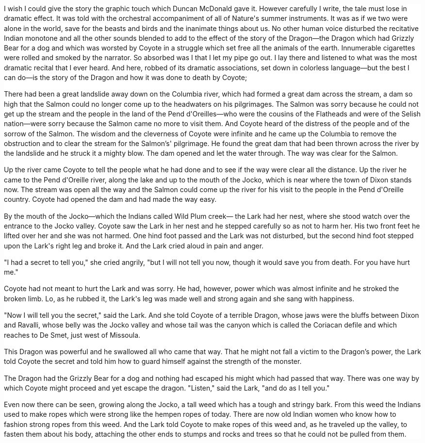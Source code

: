 I wish I could give the story the graphic touch which Duncan McDonald gave it. However carefully I write, the tale must lose in dramatic effect. It was told with the orchestral accompaniment of all of Nature's summer instruments. It was as if we two were alone in the world, save for the beasts and birds and the inanimate things about us. No other human voice disturbed the recitative Indian monotone and all the other sounds blended to add to the effect of the story of the Dragon—the Dragon which had Grizzly Bear for a dog and which was worsted by Coyote in a struggle which set free all the animals of the earth. Innumerable cigarettes were rolled and smoked by the narrator. So absorbed was I that I let my pipe go out. I lay there and listened to what was the most dramatic recital that I ever heard. And here, robbed of its dramatic associations, set down in colorless language—but the best I can do—is the story of the Dragon and how it was done to death by Coyote;

There had been a great landslide away down on the Columbia river, which had formed a great dam across the stream, a dam so high that the Salmon could no longer come up to the headwaters on his pilgrimages. The Salmon was sorry because he could not get up the stream and the people in the land of the Pend d'Oreilles—who were the cousins of the Flatheads and were of the Selish nation—were sorry because the Salmon came no more to visit them. And Coyote heard of the distress of the people and of the sorrow of the Salmon. The wisdom and the cleverness of Coyote were infinite and he came up the Columbia to remove the obstruction and to clear the stream for the Salmon’s' pilgrimage. He found the great dam that had been thrown across the river by the landslide and he struck it a mighty blow. The dam opened and let the water through. The way was clear for the Salmon.

Up the river came Coyote to tell the people what he had done and to see if the way were clear all the distance. Up the river he came to the Pend d'Oreille river, along the lake and up to the mouth of the Jocko, which is near where the town of Dixon stands now. The stream was open all the way and the Salmon could come up the river for his visit to the people in the Pend d'Oreille country. Coyote had opened the dam and had made the way easy.

By the mouth of the Jocko—which the Indians called Wild Plum creek— the Lark had her nest, where she stood watch over the entrance to the Jocko valley. Coyote saw the Lark in her nest and he stepped carefully so as not to harm her. His two front feet he lifted over her and she was not harmed. One hind foot passed and the Lark was not disturbed, but the second hind foot stepped upon the Lark's right leg and broke it. And the Lark cried aloud in pain and anger.

"I had a secret to tell you," she cried angrily, "but I will not tell you now, though it would save you from death. For you have hurt me."

Coyote had not meant to hurt the Lark and was sorry. He had, however, power which was almost infinite and he stroked the broken limb. Lo, as he rubbed it, the Lark's leg was made well and strong again and she sang with happiness.

"Now I will tell you the secret," said the Lark. And she told Coyote of a terrible Dragon, whose jaws were the bluffs between Dixon and Ravalli, whose belly was the Jocko valley and whose tail was the canyon which is called the Coriacan defile and which reaches to De Smet, just west of Missoula.

This Dragon was powerful and he swallowed all who came that way. That he might not fall a victim to the Dragon’s power, the Lark told Coyote the secret and told him how to guard himself against the strength of the monster.

The Dragon had the Grizzly Bear for a dog and nothing had escaped his might which had passed that way. There was one way by which Coyote might proceed and yet escape the dragon. "Listen," said the Lark, "and do as I tell you."

Even now there can be seen, growing along the Jocko, a tall weed which has a tough and stringy bark. From this weed the Indians used to make ropes which were strong like the hempen ropes of today. There are now old Indian women who know how to fashion strong ropes from this weed. And the Lark told Coyote to make ropes of this weed and, as he traveled up the valley, to fasten them about his body, attaching the other ends to stumps and rocks and trees so that he could not be pulled from them.
